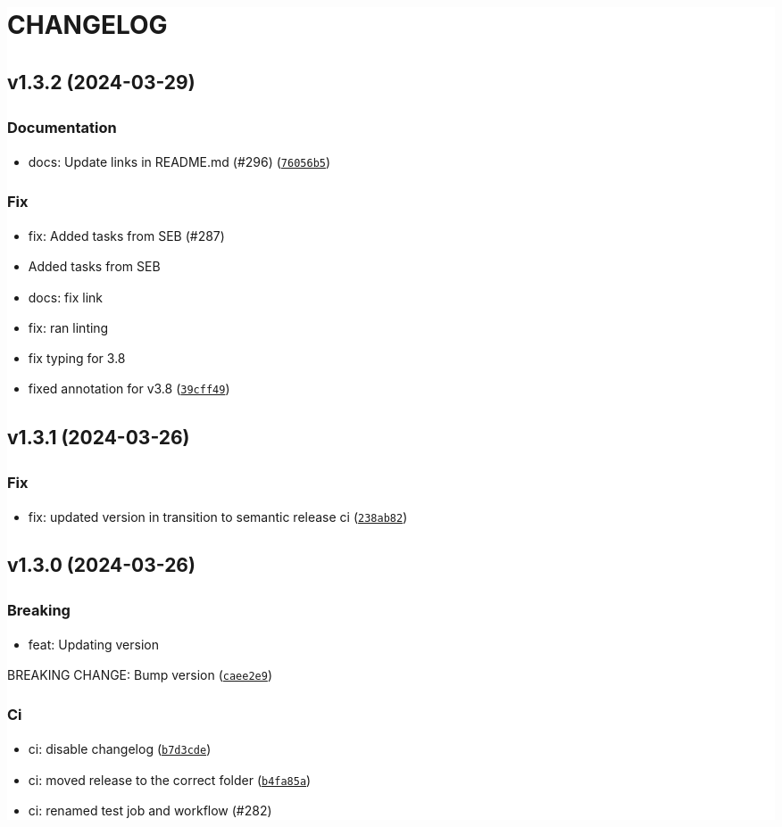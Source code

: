 # CHANGELOG



## v1.3.2 (2024-03-29)

### Documentation

* docs: Update links in README.md (#296) ([`76056b5`](https://github.com/embeddings-benchmark/mteb/commit/76056b5ba92dcbfe32d629897ab6d5db3a0861c4))

### Fix

* fix: Added tasks from SEB (#287)

* Added tasks from SEB

* docs: fix link

* fix: ran linting

* fix typing for 3.8

* fixed annotation for v3.8 ([`39cff49`](https://github.com/embeddings-benchmark/mteb/commit/39cff490157ae87d1cf62c77022f325be729bf04))


## v1.3.1 (2024-03-26)

### Fix

* fix: updated version in transition to semantic release ci ([`238ab82`](https://github.com/embeddings-benchmark/mteb/commit/238ab825e9b221c363589eed89273481e058c50f))


## v1.3.0 (2024-03-26)

### Breaking

* feat: Updating version

BREAKING CHANGE: Bump version ([`caee2e9`](https://github.com/embeddings-benchmark/mteb/commit/caee2e9451999633476fb3305fb3fdc928ec9f0b))

### Ci

* ci: disable changelog ([`b7d3cde`](https://github.com/embeddings-benchmark/mteb/commit/b7d3cde561200264d74e592a678f0dea2eb68129))

* ci: moved release to the correct folder ([`b4fa85a`](https://github.com/embeddings-benchmark/mteb/commit/b4fa85a51374b78b47789557c5467700b859eba5))

* ci: renamed test job and workflow (#282)
